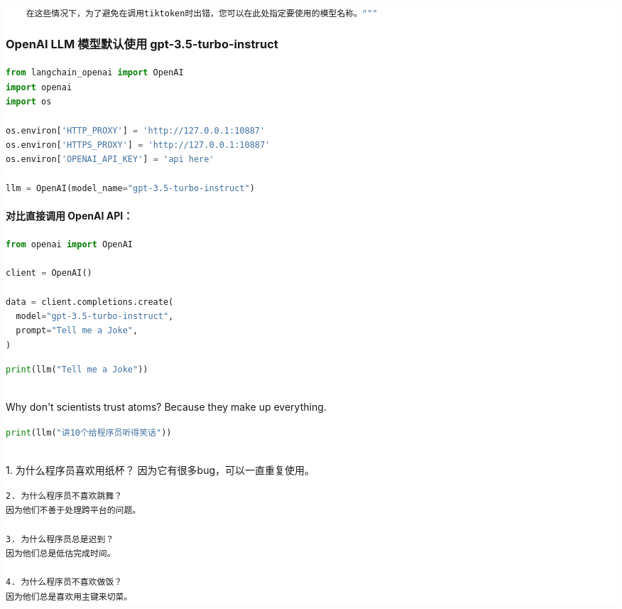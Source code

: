 ```python
    在这些情况下，为了避免在调用tiktoken时出错，您可以在此处指定要使用的模型名称。"""
```

### OpenAI LLM 模型默认使用 gpt-3.5-turbo-instruct


```python
from langchain_openai import OpenAI
import openai
import os

os.environ['HTTP_PROXY'] = 'http://127.0.0.1:10887'
os.environ['HTTPS_PROXY'] = 'http://127.0.0.1:10887'
os.environ['OPENAI_API_KEY'] = 'api here'

llm = OpenAI(model_name="gpt-3.5-turbo-instruct")
```

#### 对比直接调用 OpenAI API：

```python
from openai import OpenAI

client = OpenAI()

data = client.completions.create(
  model="gpt-3.5-turbo-instruct",
  prompt="Tell me a Joke",
)
```


```python
print(llm("Tell me a Joke"))
```


​    
    Why don't scientists trust atoms?
    Because they make up everything.



```python
print(llm("讲10个给程序员听得笑话"))
```


​    
    1. 为什么程序员喜欢用纸杯？
    因为它有很多bug，可以一直重复使用。
    
    2. 为什么程序员不喜欢跳舞？
    因为他们不善于处理跨平台的问题。
    
    3. 为什么程序员总是迟到？
    因为他们总是低估完成时间。
    
    4. 为什么程序员不喜欢做饭？
    因为他们总是喜欢用主键来切菜。
    